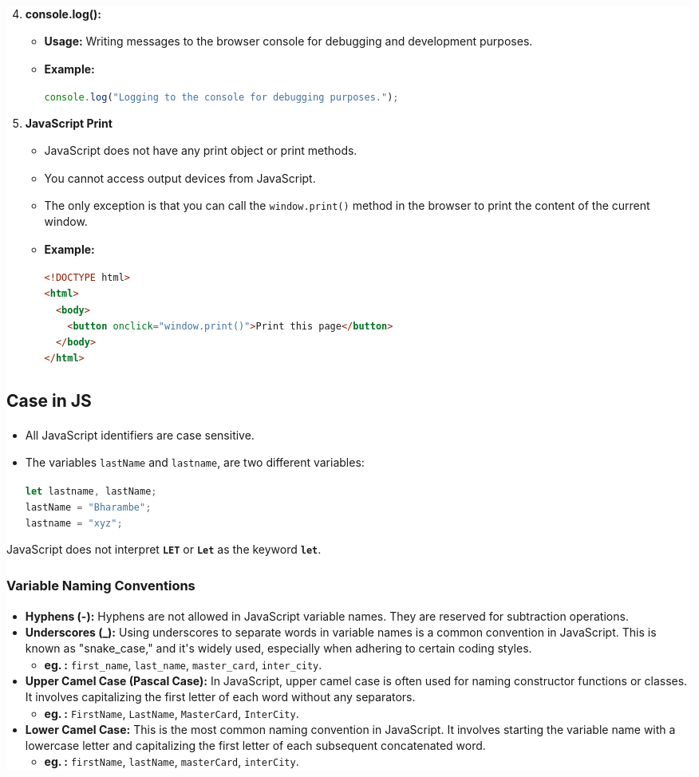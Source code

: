 4. **console.log():**

   - **Usage:** Writing messages to the browser console for debugging and development purposes.
   - **Example:**

     ```javascript
     console.log("Logging to the console for debugging purposes.");
     ```

5. **JavaScript Print**

   - JavaScript does not have any print object or print methods.
   - You cannot access output devices from JavaScript.
   - The only exception is that you can call the `window.print()` method in the browser to print the content of the current window.
   - **Example:**

     ```html
     <!DOCTYPE html>
     <html>
       <body>
         <button onclick="window.print()">Print this page</button>
       </body>
     </html>
     ```

## Case in JS

- All JavaScript identifiers are case sensitive.

- The variables `lastName` and `lastname`, are two different variables:

  ```js
  let lastname, lastName;
  lastName = "Bharambe";
  lastname = "xyz";
  ```

JavaScript does not interpret **`LET`** or **`Let`** as the keyword **`let`**.

### Variable Naming Conventions

- **Hyphens (-):** Hyphens are not allowed in JavaScript variable names. They are reserved for subtraction operations.
- **Underscores (\_):** Using underscores to separate words in variable names is a common convention in JavaScript. This is known as "snake_case," and it's widely used, especially when adhering to certain coding styles.
  - **eg. :** `first_name`, `last_name`, `master_card`, `inter_city`.
- **Upper Camel Case (Pascal Case):** In JavaScript, upper camel case is often used for naming constructor functions or classes. It involves capitalizing the first letter of each word without any separators.
  - **eg. :** `FirstName`, `LastName`, `MasterCard`, `InterCity`.
- **Lower Camel Case:** This is the most common naming convention in JavaScript. It involves starting the variable name with a lowercase letter and capitalizing the first letter of each subsequent concatenated word.
  - **eg. :** `firstName`, `lastName`, `masterCard`, `interCity`.
